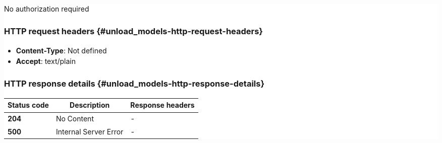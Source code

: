 No authorization required

### HTTP request headers {#unload_models-http-request-headers}

 - **Content-Type**: Not defined
 - **Accept**: text/plain


### HTTP response details {#unload_models-http-response-details}

| Status code | Description | Response headers |
|-------------|-------------|------------------|
**204** | No Content |  -  |
**500** | Internal Server Error |  -  |

